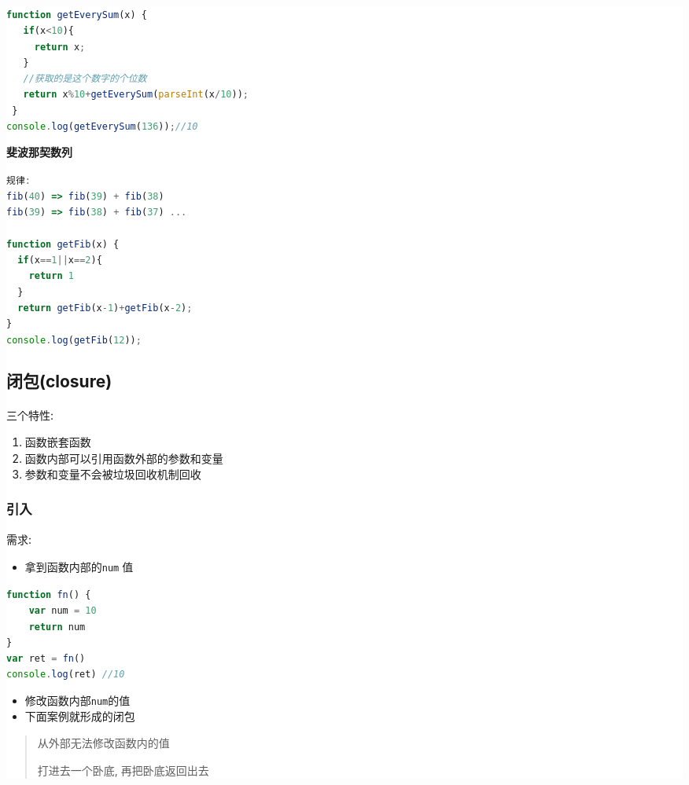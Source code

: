 ```js
function getEverySum(x) {
   if(x<10){
     return x;
   }
   //获取的是这个数字的个位数
   return x%10+getEverySum(parseInt(x/10));
 }
console.log(getEverySum(136));//10
```

**斐波那契数列**

```js
规律:
fib(40) => fib(39) + fib(38)
fib(39) => fib(38) + fib(37) ...

function getFib(x) {
  if(x==1||x==2){
    return 1
  }
  return getFib(x-1)+getFib(x-2);
}
console.log(getFib(12));
```



## 闭包(closure)

三个特性: 

1. 函数嵌套函数
2. 函数内部可以引用函数外部的参数和变量
3. 参数和变量不会被垃圾回收机制回收

### 引入

需求: 

- 拿到函数内部的`num` 值

```js
function fn() {
    var num = 10
    return num
}
var ret = fn()
console.log(ret) //10
```

- 修改函数内部`num`的值
- 下面案例就形成的闭包

> 从外部无法修改函数内的值
>
> 打进去一个卧底, 再把卧底返回出去
